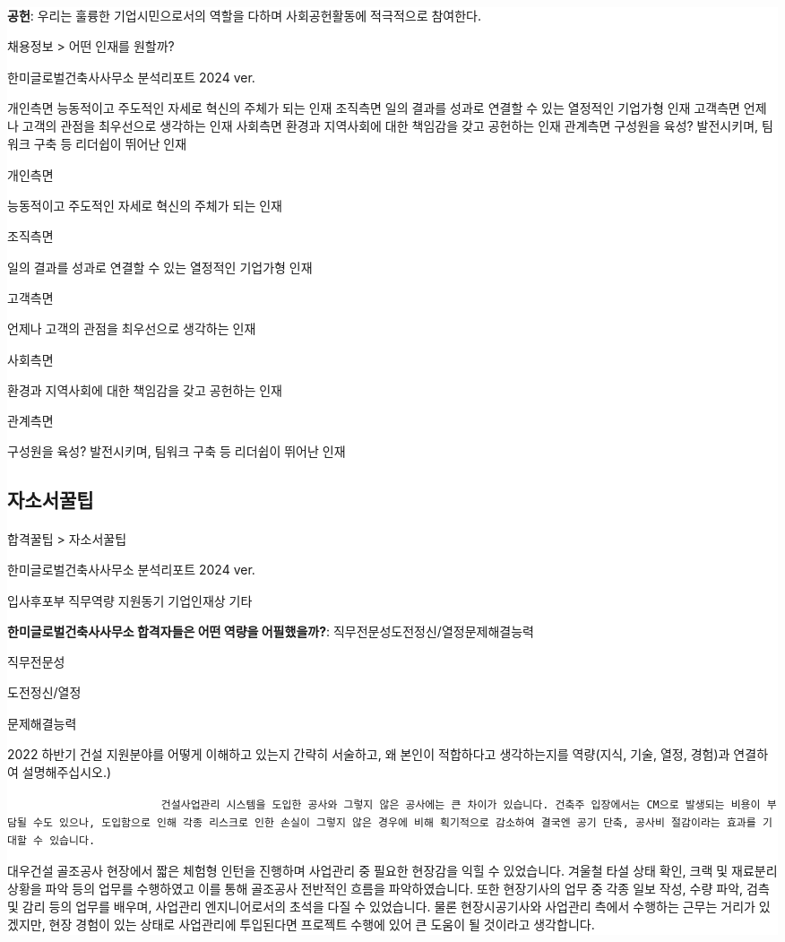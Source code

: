 **공헌**: 우리는 훌륭한 기업시민으로서의 역할을 다하며 사회공헌활동에 적극적으로 참여한다.

채용정보 > 어떤 인재를 원할까?

한미글로벌건축사사무소 분석리포트 2024 ver.

개인측면 능동적이고 주도적인 자세로 혁신의 주체가 되는 인재
조직측면 일의 결과를 성과로 연결할 수 있는 열정적인 기업가형 인재
고객측면 언제나 고객의 관점을 최우선으로 생각하는 인재
사회측면 환경과 지역사회에 대한 책임감을 갖고 공헌하는 인재
관계측면 구성원을 육성? 발전시키며, 팀워크 구축 등 리더쉽이 뛰어난 인재

개인측면

능동적이고 주도적인 자세로 혁신의 주체가 되는 인재

조직측면

일의 결과를 성과로 연결할 수 있는 열정적인 기업가형 인재

고객측면

언제나 고객의 관점을 최우선으로 생각하는 인재

사회측면

환경과 지역사회에 대한 책임감을 갖고 공헌하는 인재

관계측면

구성원을 육성? 발전시키며, 팀워크 구축 등 리더쉽이 뛰어난 인재

## 자소서꿀팁

합격꿀팁 > 자소서꿀팁

한미글로벌건축사사무소 분석리포트 2024 ver.

입사후포부
직무역량
지원동기
기업인재상
기타

**한미글로벌건축사사무소 합격자들은 어떤 역량을 어필했을까?**: 직무전문성도전정신/열정문제해결능력

직무전문성

도전정신/열정

문제해결능력

2022 하반기 건설 
                            지원분야를 어떻게 이해하고 있는지 간략히 서술하고, 왜 본인이 적합하다고 생각하는지를 역량(지식, 기술, 열정, 경험)과 연결하여 설명해주십시오.)
                         
                            건설사업관리 시스템을 도입한 공사와 그렇지 않은 공사에는 큰 차이가 있습니다. 건축주 입장에서는 CM으로 발생되는 비용이 부담될 수도 있으나, 도입함으로 인해 각종 리스크로 인한 손실이 그렇지 않은 경우에 비해 획기적으로 감소하여 결국엔 공기 단축, 공사비 절감이라는 효과를 기대할 수 있습니다.

대우건설 골조공사 현장에서 짧은 체험형 인턴을 진행하며 사업관리 중 필요한 현장감을 익힐 수 있었습니다. 겨울철 타설 상태 확인, 크랙 및 재료분리 상황을 파악 등의 업무를 수행하였고 이를 통해 골조공사 전반적인 흐름을 파악하였습니다. 또한 현장기사의 업무 중 각종 일보 작성, 수량 파악, 검측 및 감리 등의 업무를 배우며, 사업관리 엔지니어로서의 초석을 다질 수 있었습니다. 물론 현장시공기사와 사업관리 측에서 수행하는 근무는 거리가 있겠지만, 현장 경험이 있는 상태로 사업관리에 투입된다면 프로젝트 수행에 있어 큰 도움이 될 것이라고 생각합니다.
